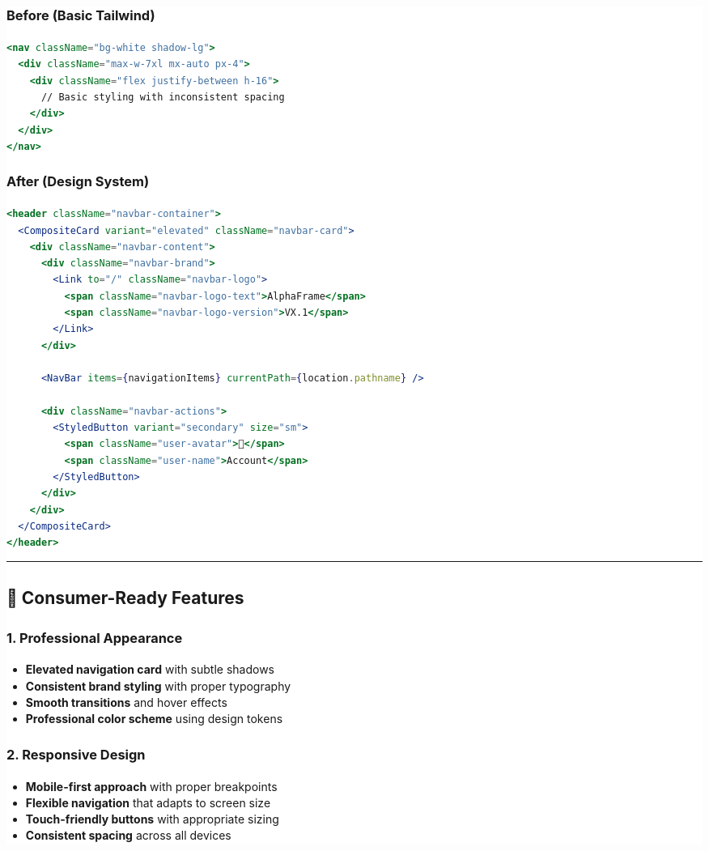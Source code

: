 ### **Before (Basic Tailwind)**
```jsx
<nav className="bg-white shadow-lg">
  <div className="max-w-7xl mx-auto px-4">
    <div className="flex justify-between h-16">
      // Basic styling with inconsistent spacing
    </div>
  </div>
</nav>
```

### **After (Design System)**
```jsx
<header className="navbar-container">
  <CompositeCard variant="elevated" className="navbar-card">
    <div className="navbar-content">
      <div className="navbar-brand">
        <Link to="/" className="navbar-logo">
          <span className="navbar-logo-text">AlphaFrame</span>
          <span className="navbar-logo-version">VX.1</span>
        </Link>
      </div>
      
      <NavBar items={navigationItems} currentPath={location.pathname} />
      
      <div className="navbar-actions">
        <StyledButton variant="secondary" size="sm">
          <span className="user-avatar">👤</span>
          <span className="user-name">Account</span>
        </StyledButton>
      </div>
    </div>
  </CompositeCard>
</header>
```

---

## 🚀 **Consumer-Ready Features**

### **1. Professional Appearance**
- **Elevated navigation card** with subtle shadows
- **Consistent brand styling** with proper typography
- **Smooth transitions** and hover effects
- **Professional color scheme** using design tokens

### **2. Responsive Design**
- **Mobile-first approach** with proper breakpoints
- **Flexible navigation** that adapts to screen size
- **Touch-friendly buttons** with appropriate sizing
- **Consistent spacing** across all devices
